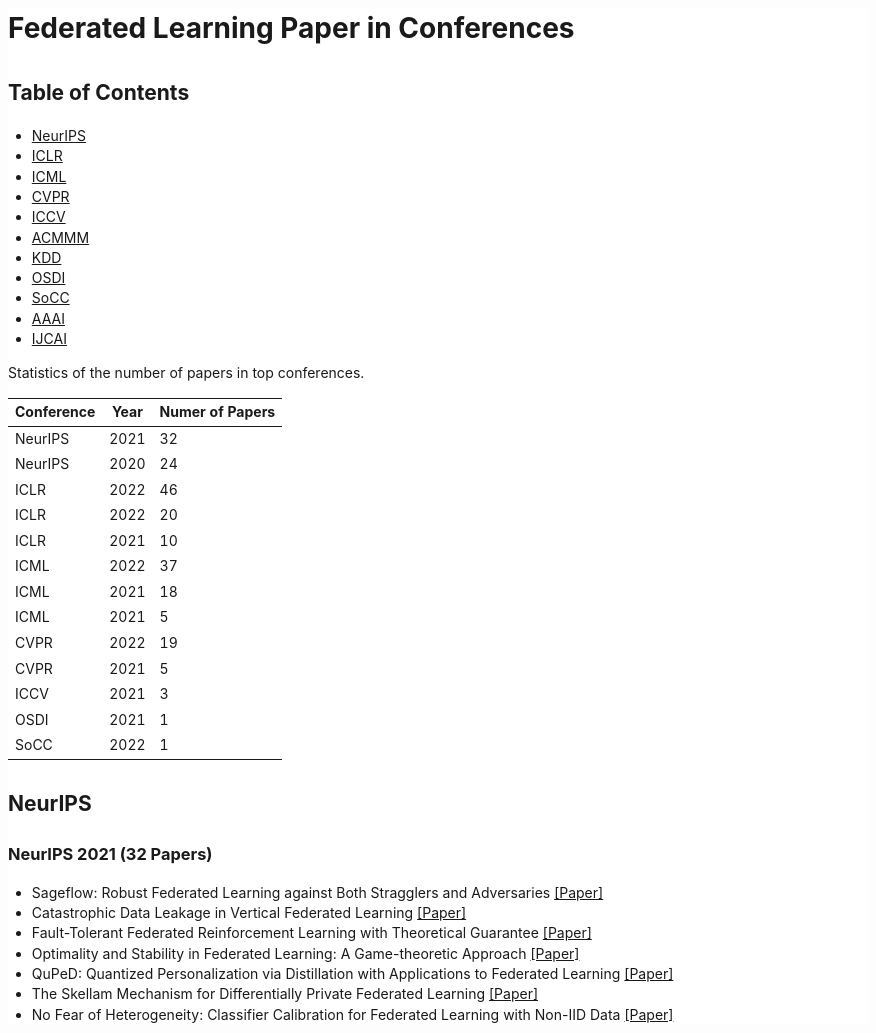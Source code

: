 # Federated Learning Paper in Conferences

## Table of Contents
* [NeurIPS](#nips)
* [ICLR](#iclr)
* [ICML](#icml)
* [CVPR](#cvpr)
* [ICCV](#iccv)
* [ACMMM](#acmmm)
* [KDD](#kdd)
* [OSDI](#osdi)
* [SoCC](#socc)
* [AAAI](#aaai)
* [IJCAI](#ijcai)

Statistics of the number of papers in top conferences.

| Conference | Year | Numer of Papers |
| - | - | - | 
| NeurIPS | 2021 | 32 |
| NeurIPS | 2020 | 24 |
| ICLR | 2022 | 46 |
| ICLR | 2022 | 20 |
| ICLR | 2021 | 10 |
| ICML | 2022 | 37 |
| ICML | 2021 | 18 |
| ICML | 2021 | 5 |
| CVPR | 2022 | 19 |
| CVPR | 2021 | 5 |
| ICCV | 2021 | 3 |
| OSDI | 2021 | 1 |
| SoCC | 2022 | 1 |

## NeurIPS

### NeurIPS 2021 (32 Papers)

* Sageflow: Robust Federated Learning against Both Stragglers and Adversaries [[Paper]](https://papers.nips.cc/paper/2021/hash/076a8133735eb5d7552dc195b125a454-Abstract.html)
* Catastrophic Data Leakage in Vertical Federated Learning [[Paper]](https://papers.nips.cc/paper/2021/hash/08040837089cdf46631a10aca5258e16-Abstract.html)
* Fault-Tolerant Federated Reinforcement Learning with Theoretical Guarantee [[Paper]](https://papers.nips.cc/paper/2021/hash/080acdcce72c06873a773c4311c2e464-Abstract.html)
* Optimality and Stability in Federated Learning: A Game-theoretic Approach [[Paper]](https://papers.nips.cc/paper/2021/hash/09a5e2a11bea20817477e0b1dfe2cc21-Abstract.html)
* QuPeD: Quantized Personalization via Distillation with Applications to Federated Learning [[Paper]](https://papers.nips.cc/paper/2021/hash/1dba3025b159cd9354da65e2d0436a31-Abstract.html)
* The Skellam Mechanism for Differentially Private Federated Learning [[Paper]](https://papers.nips.cc/paper/2021/hash/285baacbdf8fda1de94b19282acd23e2-Abstract.html)
* No Fear of Heterogeneity: Classifier Calibration for Federated Learning with Non-IID Data [[Paper]](https://papers.nips.cc/paper/2021/hash/2f2b265625d76a6704b08093c652fd79-Abstract.html)